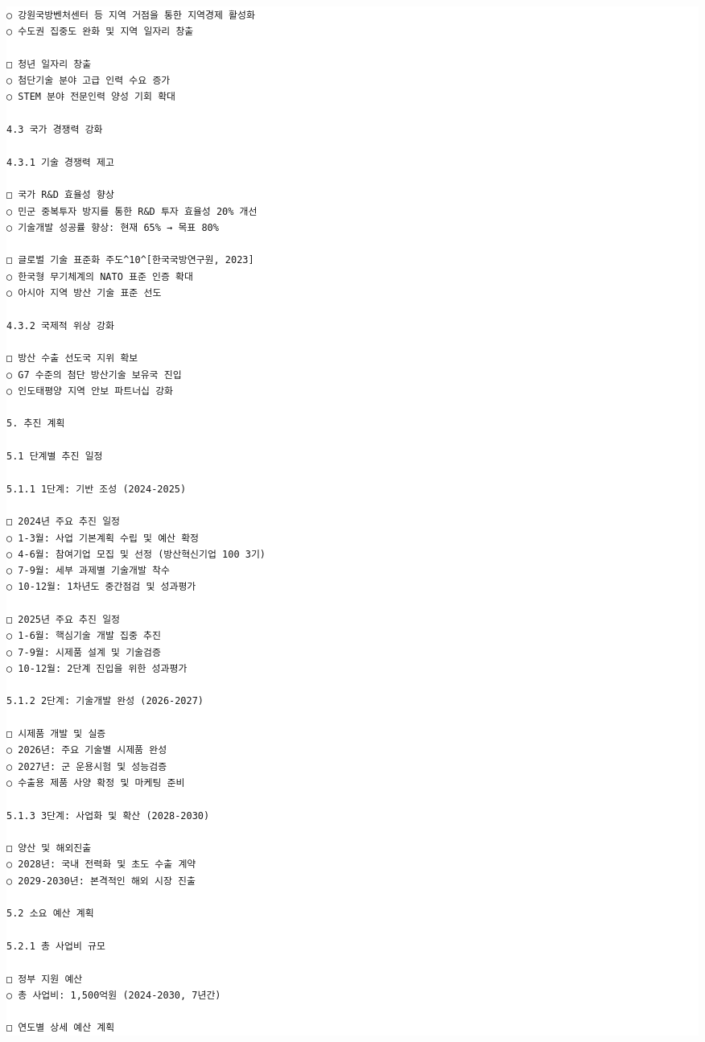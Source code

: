 ```
○ 강원국방벤처센터 등 지역 거점을 통한 지역경제 활성화
○ 수도권 집중도 완화 및 지역 일자리 창출

□ 청년 일자리 창출
○ 첨단기술 분야 고급 인력 수요 증가
○ STEM 분야 전문인력 양성 기회 확대

4.3 국가 경쟁력 강화

4.3.1 기술 경쟁력 제고

□ 국가 R&D 효율성 향상
○ 민군 중복투자 방지를 통한 R&D 투자 효율성 20% 개선
○ 기술개발 성공률 향상: 현재 65% → 목표 80%

□ 글로벌 기술 표준화 주도^10^[한국국방연구원, 2023]
○ 한국형 무기체계의 NATO 표준 인증 확대
○ 아시아 지역 방산 기술 표준 선도

4.3.2 국제적 위상 강화

□ 방산 수출 선도국 지위 확보
○ G7 수준의 첨단 방산기술 보유국 진입
○ 인도태평양 지역 안보 파트너십 강화

5. 추진 계획

5.1 단계별 추진 일정

5.1.1 1단계: 기반 조성 (2024-2025)

□ 2024년 주요 추진 일정
○ 1-3월: 사업 기본계획 수립 및 예산 확정
○ 4-6월: 참여기업 모집 및 선정 (방산혁신기업 100 3기)
○ 7-9월: 세부 과제별 기술개발 착수
○ 10-12월: 1차년도 중간점검 및 성과평가

□ 2025년 주요 추진 일정
○ 1-6월: 핵심기술 개발 집중 추진
○ 7-9월: 시제품 설계 및 기술검증
○ 10-12월: 2단계 진입을 위한 성과평가

5.1.2 2단계: 기술개발 완성 (2026-2027)

□ 시제품 개발 및 실증
○ 2026년: 주요 기술별 시제품 완성
○ 2027년: 군 운용시험 및 성능검증
○ 수출용 제품 사양 확정 및 마케팅 준비

5.1.3 3단계: 사업화 및 확산 (2028-2030)

□ 양산 및 해외진출
○ 2028년: 국내 전력화 및 초도 수출 계약
○ 2029-2030년: 본격적인 해외 시장 진출

5.2 소요 예산 계획

5.2.1 총 사업비 규모

□ 정부 지원 예산
○ 총 사업비: 1,500억원 (2024-2030, 7년간)

□ 연도별 상세 예산 계획
```